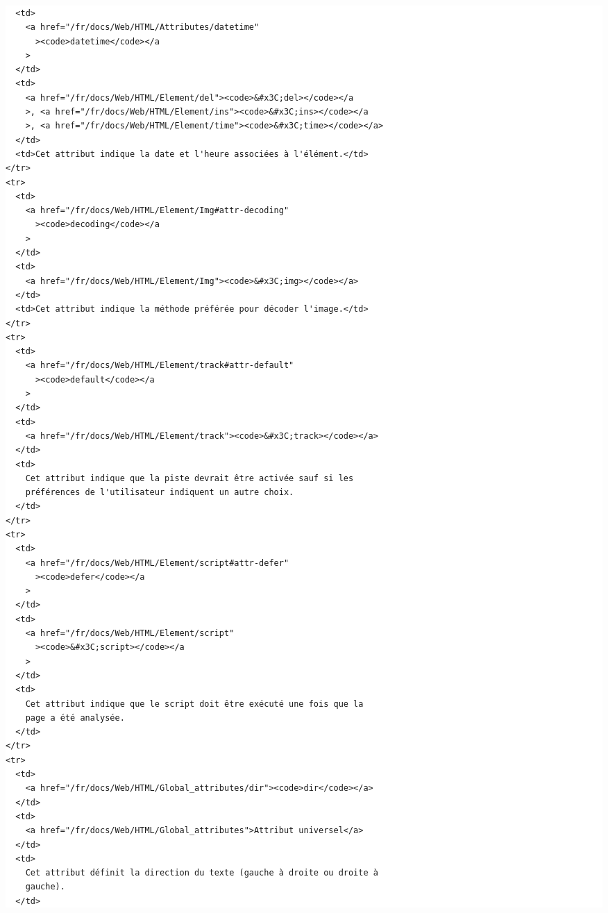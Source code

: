       <td>
        <a href="/fr/docs/Web/HTML/Attributes/datetime"
          ><code>datetime</code></a
        >
      </td>
      <td>
        <a href="/fr/docs/Web/HTML/Element/del"><code>&#x3C;del></code></a
        >, <a href="/fr/docs/Web/HTML/Element/ins"><code>&#x3C;ins></code></a
        >, <a href="/fr/docs/Web/HTML/Element/time"><code>&#x3C;time></code></a>
      </td>
      <td>Cet attribut indique la date et l'heure associées à l'élément.</td>
    </tr>
    <tr>
      <td>
        <a href="/fr/docs/Web/HTML/Element/Img#attr-decoding"
          ><code>decoding</code></a
        >
      </td>
      <td>
        <a href="/fr/docs/Web/HTML/Element/Img"><code>&#x3C;img></code></a>
      </td>
      <td>Cet attribut indique la méthode préférée pour décoder l'image.</td>
    </tr>
    <tr>
      <td>
        <a href="/fr/docs/Web/HTML/Element/track#attr-default"
          ><code>default</code></a
        >
      </td>
      <td>
        <a href="/fr/docs/Web/HTML/Element/track"><code>&#x3C;track></code></a>
      </td>
      <td>
        Cet attribut indique que la piste devrait être activée sauf si les
        préférences de l'utilisateur indiquent un autre choix.
      </td>
    </tr>
    <tr>
      <td>
        <a href="/fr/docs/Web/HTML/Element/script#attr-defer"
          ><code>defer</code></a
        >
      </td>
      <td>
        <a href="/fr/docs/Web/HTML/Element/script"
          ><code>&#x3C;script></code></a
        >
      </td>
      <td>
        Cet attribut indique que le script doit être exécuté une fois que la
        page a été analysée.
      </td>
    </tr>
    <tr>
      <td>
        <a href="/fr/docs/Web/HTML/Global_attributes/dir"><code>dir</code></a>
      </td>
      <td>
        <a href="/fr/docs/Web/HTML/Global_attributes">Attribut universel</a>
      </td>
      <td>
        Cet attribut définit la direction du texte (gauche à droite ou droite à
        gauche).
      </td>